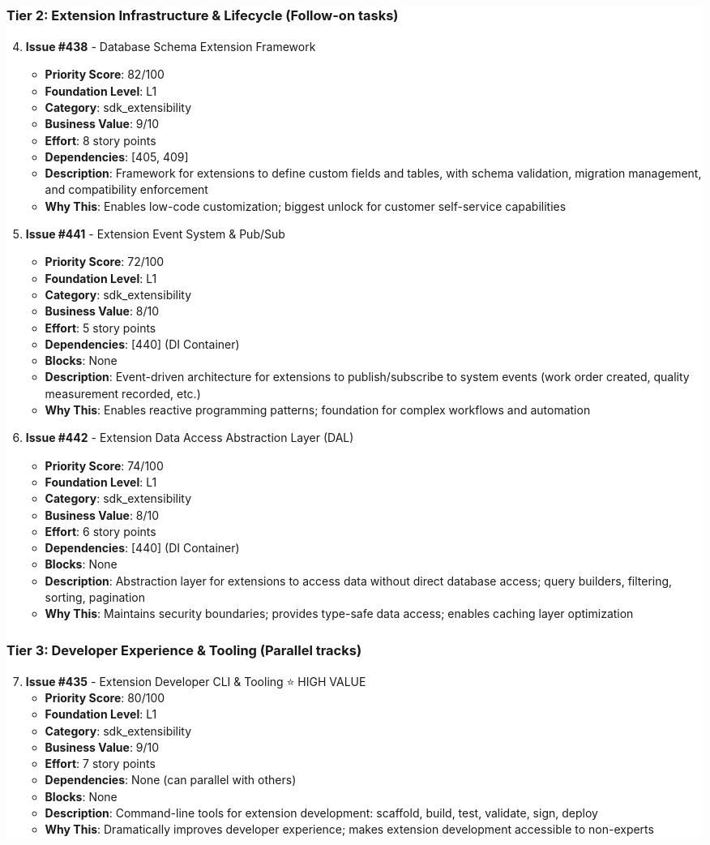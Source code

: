 ### Tier 2: Extension Infrastructure & Lifecycle (Follow-on tasks)

4. **Issue #438** - Database Schema Extension Framework
   - **Priority Score**: 82/100
   - **Foundation Level**: L1
   - **Category**: sdk_extensibility
   - **Business Value**: 9/10
   - **Effort**: 8 story points
   - **Dependencies**: [405, 409]
   - **Description**: Framework for extensions to define custom fields and tables, with schema validation, migration management, and compatibility enforcement
   - **Why This**: Enables low-code customization; biggest unlock for customer self-service capabilities

5. **Issue #441** - Extension Event System & Pub/Sub
   - **Priority Score**: 72/100
   - **Foundation Level**: L1
   - **Category**: sdk_extensibility
   - **Business Value**: 8/10
   - **Effort**: 5 story points
   - **Dependencies**: [440] (DI Container)
   - **Blocks**: None
   - **Description**: Event-driven architecture for extensions to publish/subscribe to system events (work order created, quality measurement recorded, etc.)
   - **Why This**: Enables reactive programming patterns; foundation for complex workflows and automation

6. **Issue #442** - Extension Data Access Abstraction Layer (DAL)
   - **Priority Score**: 74/100
   - **Foundation Level**: L1
   - **Category**: sdk_extensibility
   - **Business Value**: 8/10
   - **Effort**: 6 story points
   - **Dependencies**: [440] (DI Container)
   - **Blocks**: None
   - **Description**: Abstraction layer for extensions to access data without direct database access; query builders, filtering, sorting, pagination
   - **Why This**: Maintains security boundaries; provides type-safe data access; enables caching layer optimization

### Tier 3: Developer Experience & Tooling (Parallel tracks)

7. **Issue #435** - Extension Developer CLI & Tooling ⭐ HIGH VALUE
   - **Priority Score**: 80/100
   - **Foundation Level**: L1
   - **Category**: sdk_extensibility
   - **Business Value**: 9/10
   - **Effort**: 7 story points
   - **Dependencies**: None (can parallel with others)
   - **Blocks**: None
   - **Description**: Command-line tools for extension development: scaffold, build, test, validate, sign, deploy
   - **Why This**: Dramatically improves developer experience; makes extension development accessible to non-experts
